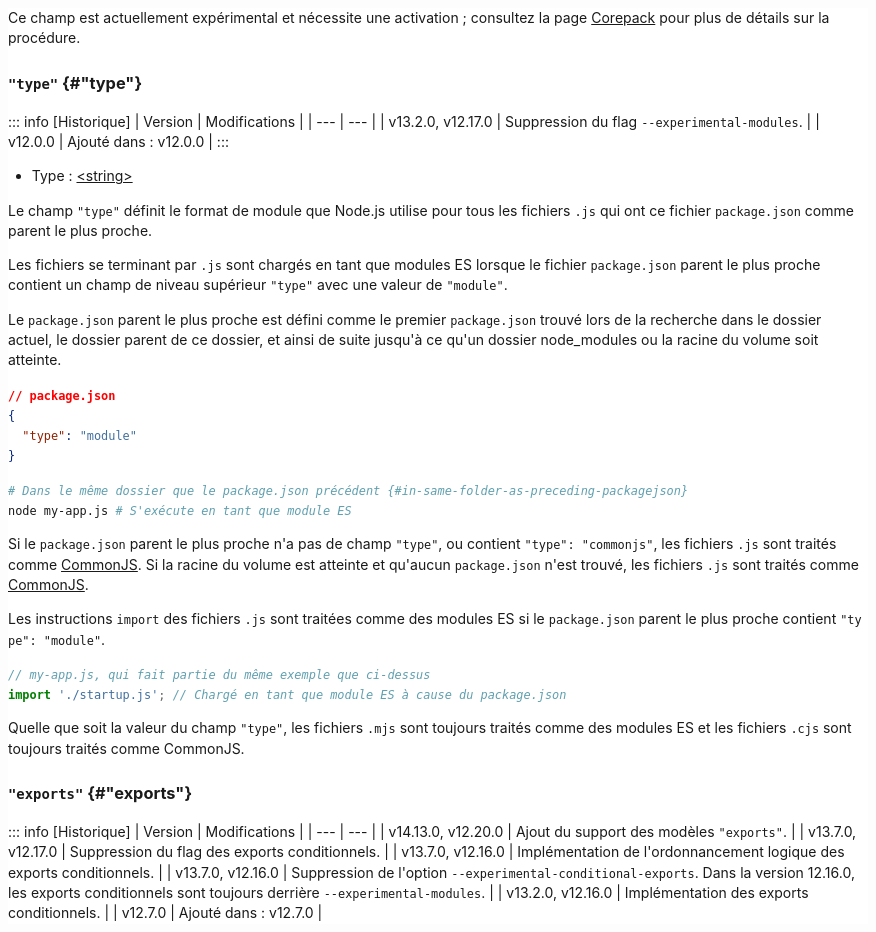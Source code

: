 Ce champ est actuellement expérimental et nécessite une activation ; consultez la page [Corepack](/fr/nodejs/api/corepack) pour plus de détails sur la procédure.


### `"type"` {#"type"}

::: info [Historique]
| Version | Modifications |
| --- | --- |
| v13.2.0, v12.17.0 | Suppression du flag `--experimental-modules`. |
| v12.0.0 | Ajouté dans : v12.0.0 |
:::

- Type : [\<string\>](https://developer.mozilla.org/en-US/docs/Web/JavaScript/Data_structures#String_type)

Le champ `"type"` définit le format de module que Node.js utilise pour tous les fichiers `.js` qui ont ce fichier `package.json` comme parent le plus proche.

Les fichiers se terminant par `.js` sont chargés en tant que modules ES lorsque le fichier `package.json` parent le plus proche contient un champ de niveau supérieur `"type"` avec une valeur de `"module"`.

Le `package.json` parent le plus proche est défini comme le premier `package.json` trouvé lors de la recherche dans le dossier actuel, le dossier parent de ce dossier, et ainsi de suite jusqu'à ce qu'un dossier node_modules ou la racine du volume soit atteinte.

```json [JSON]
// package.json
{
  "type": "module"
}
```
```bash [BASH]
# Dans le même dossier que le package.json précédent {#in-same-folder-as-preceding-packagejson}
node my-app.js # S'exécute en tant que module ES
```
Si le `package.json` parent le plus proche n'a pas de champ `"type"`, ou contient `"type": "commonjs"`, les fichiers `.js` sont traités comme [CommonJS](/fr/nodejs/api/modules). Si la racine du volume est atteinte et qu'aucun `package.json` n'est trouvé, les fichiers `.js` sont traités comme [CommonJS](/fr/nodejs/api/modules).

Les instructions `import` des fichiers `.js` sont traitées comme des modules ES si le `package.json` parent le plus proche contient `"type": "module"`.

```js [ESM]
// my-app.js, qui fait partie du même exemple que ci-dessus
import './startup.js'; // Chargé en tant que module ES à cause du package.json
```
Quelle que soit la valeur du champ `"type"`, les fichiers `.mjs` sont toujours traités comme des modules ES et les fichiers `.cjs` sont toujours traités comme CommonJS.

### `"exports"` {#"exports"}

::: info [Historique]
| Version | Modifications |
| --- | --- |
| v14.13.0, v12.20.0 | Ajout du support des modèles `"exports"`. |
| v13.7.0, v12.17.0 | Suppression du flag des exports conditionnels. |
| v13.7.0, v12.16.0 | Implémentation de l'ordonnancement logique des exports conditionnels. |
| v13.7.0, v12.16.0 | Suppression de l'option `--experimental-conditional-exports`. Dans la version 12.16.0, les exports conditionnels sont toujours derrière `--experimental-modules`. |
| v13.2.0, v12.16.0 | Implémentation des exports conditionnels. |
| v12.7.0 | Ajouté dans : v12.7.0 |